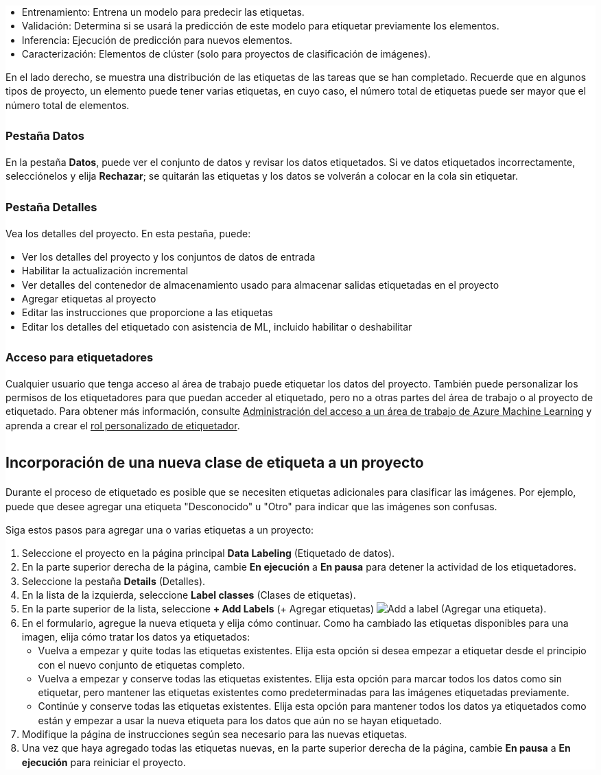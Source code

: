 * Entrenamiento: Entrena un modelo para predecir las etiquetas.
* Validación: Determina si se usará la predicción de este modelo para etiquetar previamente los elementos. 
* Inferencia: Ejecución de predicción para nuevos elementos.
* Caracterización: Elementos de clúster (solo para proyectos de clasificación de imágenes).

En el lado derecho, se muestra una distribución de las etiquetas de las tareas que se han completado.  Recuerde que en algunos tipos de proyecto, un elemento puede tener varias etiquetas, en cuyo caso, el número total de etiquetas puede ser mayor que el número total de elementos.

### <a name="data-tab"></a>Pestaña Datos

En la pestaña **Datos**, puede ver el conjunto de datos y revisar los datos etiquetados. Si ve datos etiquetados incorrectamente, selecciónelos y elija **Rechazar**; se quitarán las etiquetas y los datos se volverán a colocar en la cola sin etiquetar.

### <a name="details-tab"></a>Pestaña Detalles

Vea los detalles del proyecto.  En esta pestaña, puede:

* Ver los detalles del proyecto y los conjuntos de datos de entrada
* Habilitar la actualización incremental
* Ver detalles del contenedor de almacenamiento usado para almacenar salidas etiquetadas en el proyecto
* Agregar etiquetas al proyecto
* Editar las instrucciones que proporcione a las etiquetas
* Editar los detalles del etiquetado con asistencia de ML, incluido habilitar o deshabilitar

### <a name="access-for-labelers"></a>Acceso para etiquetadores

Cualquier usuario que tenga acceso al área de trabajo puede etiquetar los datos del proyecto.  También puede personalizar los permisos de los etiquetadores para que puedan acceder al etiquetado, pero no a otras partes del área de trabajo o al proyecto de etiquetado.  Para obtener más información, consulte [Administración del acceso a un área de trabajo de Azure Machine Learning](how-to-assign-roles.md) y aprenda a crear el [rol personalizado de etiquetador](how-to-assign-roles.md#labeler).

## <a name="add-new-label-class-to-a-project"></a>Incorporación de una nueva clase de etiqueta a un proyecto

Durante el proceso de etiquetado es posible que se necesiten etiquetas adicionales para clasificar las imágenes.  Por ejemplo, puede que desee agregar una etiqueta "Desconocido" u "Otro" para indicar que las imágenes son confusas.

Siga estos pasos para agregar una o varias etiquetas a un proyecto:

1. Seleccione el proyecto en la página principal **Data Labeling** (Etiquetado de datos).
1. En la parte superior derecha de la página, cambie **En ejecución** a **En pausa** para detener la actividad de los etiquetadores.
1. Seleccione la pestaña **Details** (Detalles).
1. En la lista de la izquierda, seleccione **Label classes** (Clases de etiquetas).
1. En la parte superior de la lista, seleccione **+ Add Labels** (+ Agregar etiquetas) ![Add a label](media/how-to-create-labeling-projects/add-label.png) (Agregar una etiqueta).
1. En el formulario, agregue la nueva etiqueta y elija cómo continuar.  Como ha cambiado las etiquetas disponibles para una imagen, elija cómo tratar los datos ya etiquetados:
    * Vuelva a empezar y quite todas las etiquetas existentes.  Elija esta opción si desea empezar a etiquetar desde el principio con el nuevo conjunto de etiquetas completo. 
    * Vuelva a empezar y conserve todas las etiquetas existentes.  Elija esta opción para marcar todos los datos como sin etiquetar, pero mantener las etiquetas existentes como predeterminadas para las imágenes etiquetadas previamente.
    * Continúe y conserve todas las etiquetas existentes. Elija esta opción para mantener todos los datos ya etiquetados como están y empezar a usar la nueva etiqueta para los datos que aún no se hayan etiquetado.
1. Modifique la página de instrucciones según sea necesario para las nuevas etiquetas.
1. Una vez que haya agregado todas las etiquetas nuevas, en la parte superior derecha de la página, cambie **En pausa** a **En ejecución** para reiniciar el proyecto.  
